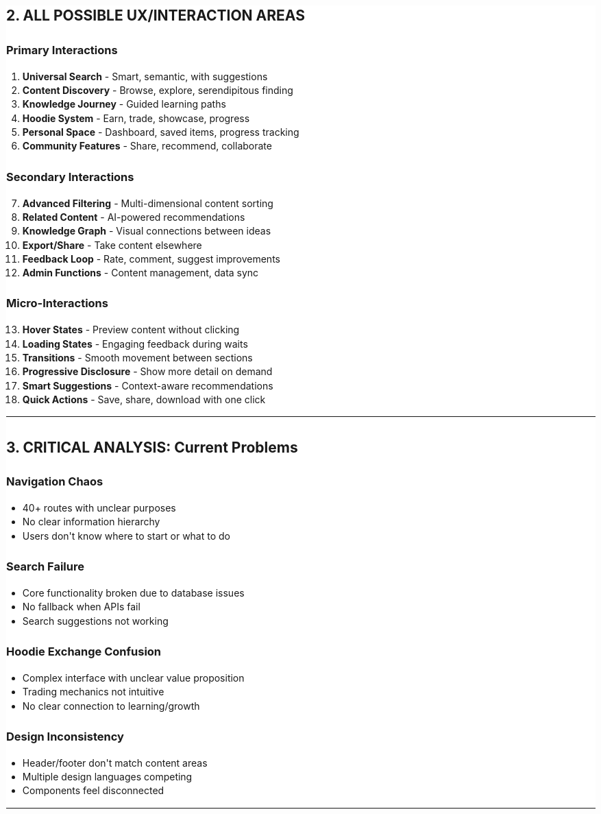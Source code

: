 
## 2. ALL POSSIBLE UX/INTERACTION AREAS

### **Primary Interactions**
1. **Universal Search** - Smart, semantic, with suggestions
2. **Content Discovery** - Browse, explore, serendipitous finding
3. **Knowledge Journey** - Guided learning paths
4. **Hoodie System** - Earn, trade, showcase, progress
5. **Personal Space** - Dashboard, saved items, progress tracking
6. **Community Features** - Share, recommend, collaborate

### **Secondary Interactions**
7. **Advanced Filtering** - Multi-dimensional content sorting
8. **Related Content** - AI-powered recommendations  
9. **Knowledge Graph** - Visual connections between ideas
10. **Export/Share** - Take content elsewhere
11. **Feedback Loop** - Rate, comment, suggest improvements
12. **Admin Functions** - Content management, data sync

### **Micro-Interactions**
13. **Hover States** - Preview content without clicking
14. **Loading States** - Engaging feedback during waits
15. **Transitions** - Smooth movement between sections
16. **Progressive Disclosure** - Show more detail on demand
17. **Smart Suggestions** - Context-aware recommendations
18. **Quick Actions** - Save, share, download with one click

---

## 3. CRITICAL ANALYSIS: Current Problems

### **Navigation Chaos**
- 40+ routes with unclear purposes
- No clear information hierarchy
- Users don't know where to start or what to do

### **Search Failure**
- Core functionality broken due to database issues
- No fallback when APIs fail
- Search suggestions not working

### **Hoodie Exchange Confusion**
- Complex interface with unclear value proposition
- Trading mechanics not intuitive
- No clear connection to learning/growth

### **Design Inconsistency**
- Header/footer don't match content areas
- Multiple design languages competing
- Components feel disconnected

---